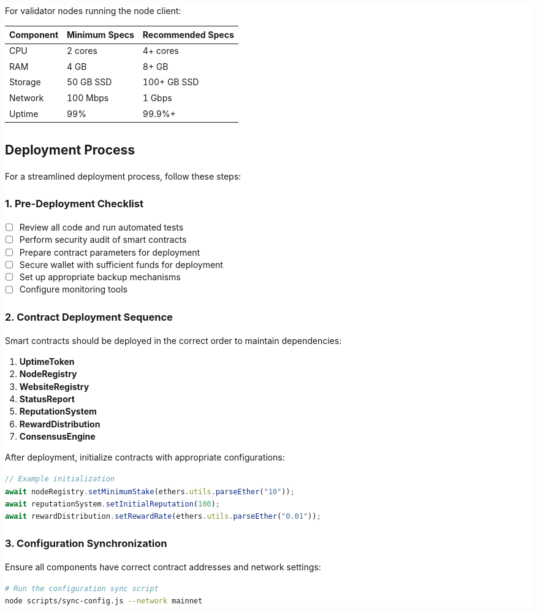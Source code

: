 For validator nodes running the node client:

| Component | Minimum Specs | Recommended Specs |
|-----------|---------------|------------------|
| CPU | 2 cores | 4+ cores |
| RAM | 4 GB | 8+ GB |
| Storage | 50 GB SSD | 100+ GB SSD |
| Network | 100 Mbps | 1 Gbps |
| Uptime | 99% | 99.9%+ |

## Deployment Process

For a streamlined deployment process, follow these steps:

### 1. Pre-Deployment Checklist

- [ ] Review all code and run automated tests
- [ ] Perform security audit of smart contracts
- [ ] Prepare contract parameters for deployment
- [ ] Secure wallet with sufficient funds for deployment
- [ ] Set up appropriate backup mechanisms
- [ ] Configure monitoring tools

### 2. Contract Deployment Sequence

Smart contracts should be deployed in the correct order to maintain dependencies:

1. **UptimeToken**
2. **NodeRegistry**
3. **WebsiteRegistry**
4. **StatusReport**
5. **ReputationSystem**
6. **RewardDistribution**
7. **ConsensusEngine**

After deployment, initialize contracts with appropriate configurations:

```javascript
// Example initialization
await nodeRegistry.setMinimumStake(ethers.utils.parseEther("10"));
await reputationSystem.setInitialReputation(100);
await rewardDistribution.setRewardRate(ethers.utils.parseEther("0.01"));
```

### 3. Configuration Synchronization

Ensure all components have correct contract addresses and network settings:

```bash
# Run the configuration sync script
node scripts/sync-config.js --network mainnet
```
